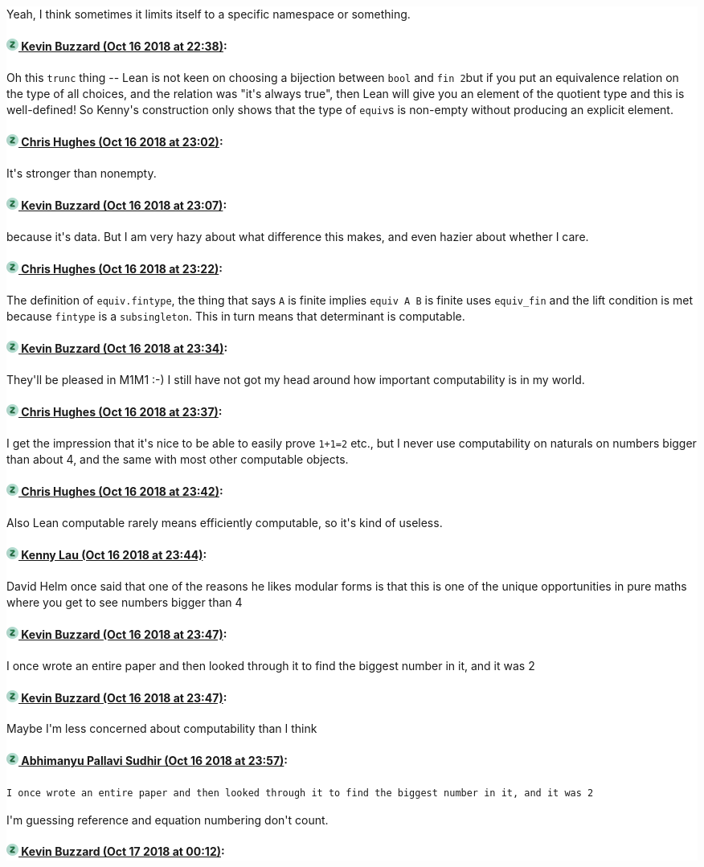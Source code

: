 Yeah, I think sometimes it limits itself to a specific namespace or something.

#### [![Click to go to Zulip](../../assets/img/zulip2.png) Kevin Buzzard (Oct 16 2018 at 22:38)](https://leanprover.zulipchat.com/#narrow/stream/113489-new%20members/topic/Define%20a%20finite%20set/near/135927702):
Oh this `trunc` thing -- Lean is not keen on choosing a bijection between `bool` and `fin 2`but if you put an equivalence relation on the type of all choices, and the relation was "it's always true", then Lean will give you an element of the quotient type and this is well-defined! So Kenny's construction only shows that the type of `equiv`s is non-empty without producing an explicit element.

#### [![Click to go to Zulip](../../assets/img/zulip2.png) Chris Hughes (Oct 16 2018 at 23:02)](https://leanprover.zulipchat.com/#narrow/stream/113489-new%20members/topic/Define%20a%20finite%20set/near/135929371):
It's stronger than nonempty.

#### [![Click to go to Zulip](../../assets/img/zulip2.png) Kevin Buzzard (Oct 16 2018 at 23:07)](https://leanprover.zulipchat.com/#narrow/stream/113489-new%20members/topic/Define%20a%20finite%20set/near/135929688):
because it's data. But I am very hazy about what difference this makes, and even hazier about whether I care.

#### [![Click to go to Zulip](../../assets/img/zulip2.png) Chris Hughes (Oct 16 2018 at 23:22)](https://leanprover.zulipchat.com/#narrow/stream/113489-new%20members/topic/Define%20a%20finite%20set/near/135930657):
The definition of `equiv.fintype`, the thing that says `A` is finite implies `equiv A B` is finite uses `equiv_fin` and the lift condition is met because `fintype` is a `subsingleton`. This in turn means that determinant is computable.

#### [![Click to go to Zulip](../../assets/img/zulip2.png) Kevin Buzzard (Oct 16 2018 at 23:34)](https://leanprover.zulipchat.com/#narrow/stream/113489-new%20members/topic/Define%20a%20finite%20set/near/135931288):
They'll be pleased in M1M1 :-) I still have not got my head around how important computability is in my world.

#### [![Click to go to Zulip](../../assets/img/zulip2.png) Chris Hughes (Oct 16 2018 at 23:37)](https://leanprover.zulipchat.com/#narrow/stream/113489-new%20members/topic/Define%20a%20finite%20set/near/135931427):
I get the impression that it's nice to be able to easily prove `1+1=2` etc., but I never use computability on naturals on numbers bigger than about 4, and the same with most other computable objects.

#### [![Click to go to Zulip](../../assets/img/zulip2.png) Chris Hughes (Oct 16 2018 at 23:42)](https://leanprover.zulipchat.com/#narrow/stream/113489-new%20members/topic/Define%20a%20finite%20set/near/135931731):
Also Lean computable rarely means efficiently computable, so it's kind of useless.

#### [![Click to go to Zulip](../../assets/img/zulip2.png) Kenny Lau (Oct 16 2018 at 23:44)](https://leanprover.zulipchat.com/#narrow/stream/113489-new%20members/topic/Define%20a%20finite%20set/near/135931843):
David Helm once said that one of the reasons he likes modular forms is that this is one of the unique opportunities in pure maths where you get to see numbers bigger than 4

#### [![Click to go to Zulip](../../assets/img/zulip2.png) Kevin Buzzard (Oct 16 2018 at 23:47)](https://leanprover.zulipchat.com/#narrow/stream/113489-new%20members/topic/Define%20a%20finite%20set/near/135931969):
I once wrote an entire paper and then looked through it to find the biggest number in it, and it was 2

#### [![Click to go to Zulip](../../assets/img/zulip2.png) Kevin Buzzard (Oct 16 2018 at 23:47)](https://leanprover.zulipchat.com/#narrow/stream/113489-new%20members/topic/Define%20a%20finite%20set/near/135931985):
Maybe I'm less concerned about computability than I think

#### [![Click to go to Zulip](../../assets/img/zulip2.png) Abhimanyu Pallavi Sudhir (Oct 16 2018 at 23:57)](https://leanprover.zulipchat.com/#narrow/stream/113489-new%20members/topic/Define%20a%20finite%20set/near/135932585):
```quote
I once wrote an entire paper and then looked through it to find the biggest number in it, and it was 2
```
I'm guessing reference and equation numbering don't count.

#### [![Click to go to Zulip](../../assets/img/zulip2.png) Kevin Buzzard (Oct 17 2018 at 00:12)](https://leanprover.zulipchat.com/#narrow/stream/113489-new%20members/topic/Define%20a%20finite%20set/near/135933569):